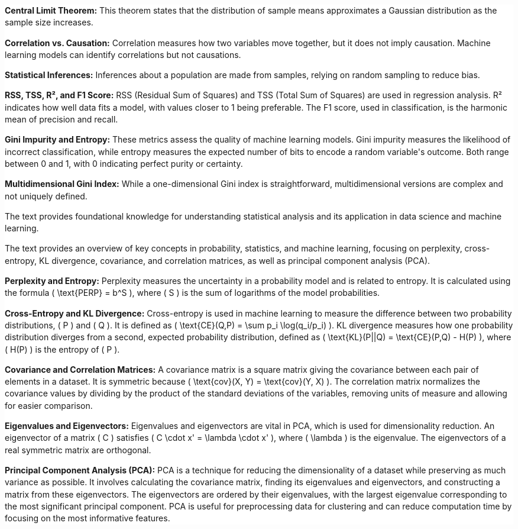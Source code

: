 **Central Limit Theorem:** This theorem states that the distribution of sample means approximates a Gaussian distribution as the sample size increases.

**Correlation vs. Causation:** Correlation measures how two variables move together, but it does not imply causation. Machine learning models can identify correlations but not causations.

**Statistical Inferences:** Inferences about a population are made from samples, relying on random sampling to reduce bias.

**RSS, TSS, R², and F1 Score:** RSS (Residual Sum of Squares) and TSS (Total Sum of Squares) are used in regression analysis. R² indicates how well data fits a model, with values closer to 1 being preferable. The F1 score, used in classification, is the harmonic mean of precision and recall.

**Gini Impurity and Entropy:** These metrics assess the quality of machine learning models. Gini impurity measures the likelihood of incorrect classification, while entropy measures the expected number of bits to encode a random variable's outcome. Both range between 0 and 1, with 0 indicating perfect purity or certainty.

**Multidimensional Gini Index:** While a one-dimensional Gini index is straightforward, multidimensional versions are complex and not uniquely defined.

The text provides foundational knowledge for understanding statistical analysis and its application in data science and machine learning.



The text provides an overview of key concepts in probability, statistics, and machine learning, focusing on perplexity, cross-entropy, KL divergence, covariance, and correlation matrices, as well as principal component analysis (PCA).

**Perplexity and Entropy:**
Perplexity measures the uncertainty in a probability model and is related to entropy. It is calculated using the formula \( \text{PERP} = b^S \), where \( S \) is the sum of logarithms of the model probabilities.

**Cross-Entropy and KL Divergence:**
Cross-entropy is used in machine learning to measure the difference between two probability distributions, \( P \) and \( Q \). It is defined as \( \text{CE}(Q,P) = \sum p_i \log(q_i/p_i) \). KL divergence measures how one probability distribution diverges from a second, expected probability distribution, defined as \( \text{KL}(P||Q) = \text{CE}(P,Q) - H(P) \), where \( H(P) \) is the entropy of \( P \).

**Covariance and Correlation Matrices:**
A covariance matrix is a square matrix giving the covariance between each pair of elements in a dataset. It is symmetric because \( \text{cov}(X, Y) = \text{cov}(Y, X) \). The correlation matrix normalizes the covariance values by dividing by the product of the standard deviations of the variables, removing units of measure and allowing for easier comparison.

**Eigenvalues and Eigenvectors:**
Eigenvalues and eigenvectors are vital in PCA, which is used for dimensionality reduction. An eigenvector of a matrix \( C \) satisfies \( C \cdot x' = \lambda \cdot x' \), where \( \lambda \) is the eigenvalue. The eigenvectors of a real symmetric matrix are orthogonal.

**Principal Component Analysis (PCA):**
PCA is a technique for reducing the dimensionality of a dataset while preserving as much variance as possible. It involves calculating the covariance matrix, finding its eigenvalues and eigenvectors, and constructing a matrix from these eigenvectors. The eigenvectors are ordered by their eigenvalues, with the largest eigenvalue corresponding to the most significant principal component. PCA is useful for preprocessing data for clustering and can reduce computation time by focusing on the most informative features.
